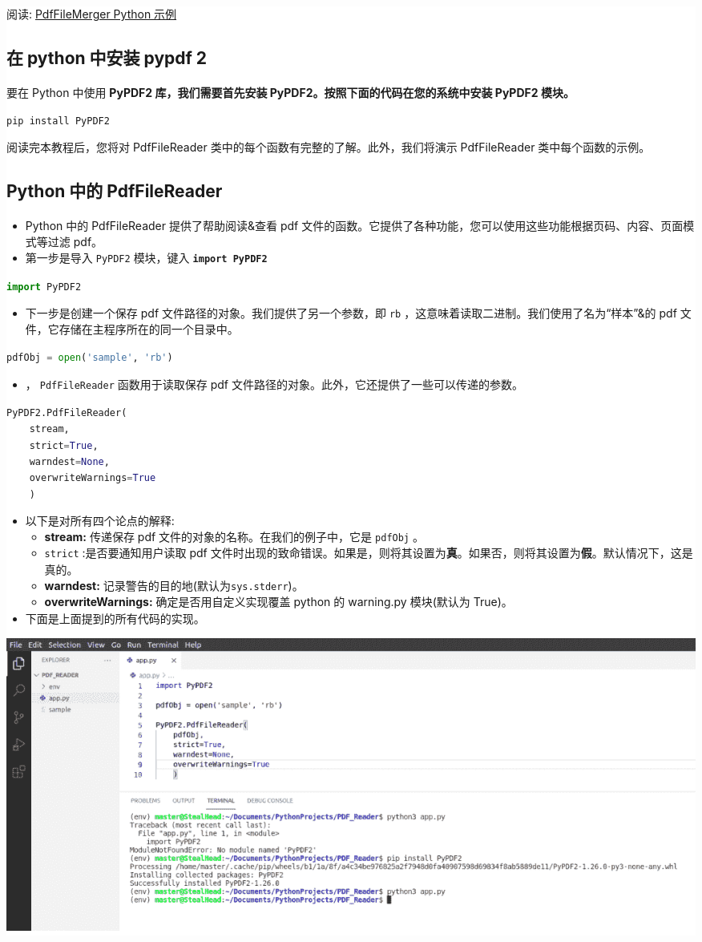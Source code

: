 阅读: [PdfFileMerger Python 示例](https://pythonguides.com/pdffilemerger-python-examples/)

## 在 python 中安装 pypdf 2

要在 Python 中使用 **PyPDF2 库，我们需要首先安装 PyPDF2。按照下面的代码在您的系统中安装 **PyPDF2 模块**。**

```py
pip install PyPDF2
```

阅读完本教程后，您将对 PdfFileReader 类中的每个函数有完整的了解。此外，我们将演示 PdfFileReader 类中每个函数的示例。

## Python 中的 PdfFileReader

*   Python 中的 PdfFileReader 提供了帮助阅读&查看 pdf 文件的函数。它提供了各种功能，您可以使用这些功能根据页码、内容、页面模式等过滤 pdf。
*   第一步是导入 `PyPDF2` 模块，键入 **`import PyPDF2`**

```py
import PyPDF2
```

*   下一步是创建一个保存 pdf 文件路径的对象。我们提供了另一个参数，即 `rb` ，这意味着读取二进制。我们使用了名为“样本”&的 pdf 文件，它存储在主程序所在的同一个目录中。

```py
pdfObj = open('sample', 'rb')
```

*   ， `PdfFileReader` 函数用于读取保存 pdf 文件路径的对象。此外，它还提供了一些可以传递的参数。

```py
PyPDF2.PdfFileReader(
    stream, 
    strict=True, 
    warndest=None, 
    overwriteWarnings=True
    )
```

*   以下是对所有四个论点的解释:
    *   **stream:** 传递保存 pdf 文件的对象的名称。在我们的例子中，它是 `pdfObj` 。
    *   `strict` :是否要通知用户读取 pdf 文件时出现的致命错误。如果是，则将其设置为**真**。如果否，则将其设置为**假**。默认情况下，这是真的。
    *   **warndest:** 记录警告的目的地(默认为`sys.stderr`)。
    *   **overwriteWarnings:** 确定是否用自定义实现覆盖 python 的 warning.py 模块(默认为 True)。
*   下面是上面提到的所有代码的实现。

![python tkinter PyPDF2 installation](img/3960aabebfc9c87e833dd63163cfd8f6.png "python tkinter PyPDF2 installation")
